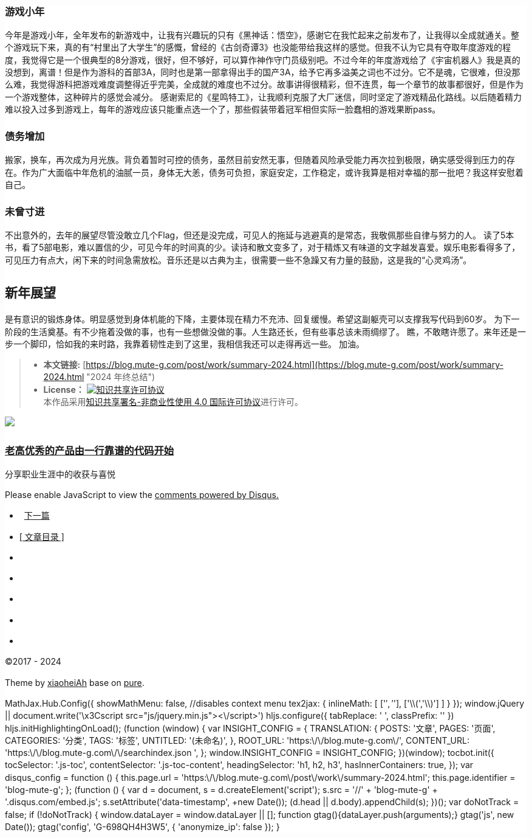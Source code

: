 ### 游戏小年

今年是游戏小年，全年发布的新游戏中，让我有兴趣玩的只有《黑神话：悟空》，感谢它在我忙起来之前发布了，让我得以全成就通关。整个游戏玩下来，真的有“村里出了大学生”的感慨，曾经的《古剑奇谭3》也没能带给我这样的感觉。但我不认为它具有夺取年度游戏的程度，我觉得它是一个很典型的8分游戏，很好，但不够好，可以算作神作守门员级别吧。不过今年的年度游戏给了《宇宙机器人》我是真的没想到，离谱！但是作为游科的首部3A，同时也是第一部拿得出手的国产3A，给予它再多溢美之词也不过分。它不是魂，它很难，但没那么难，我觉得游科把游戏难度调整得近乎完美，全成就的难度也不过分。故事讲得很精彩，但不连贯，每一个章节的故事都很好，但是作为一个游戏整体，这种碎片的感觉会减分。 感谢索尼的《星鸣特工》，让我顺利克服了大厂迷信，同时坚定了游戏精品化路线。以后随着精力难以投入过多到游戏上，每年的游戏应该只能重点选一个了，那些假装带着冠军相但实际一脸蠢相的游戏果断pass。

### 债务增加

搬家，换车，再次成为月光族。背负着暂时可控的债务，虽然目前安然无事，但随着风险承受能力再次拉到极限，确实感受得到压力的存在。作为广大面临中年危机的油腻一员，身体无大恙，债务可负担，家庭安定，工作稳定，或许我算是相对幸福的那一批吧？我这样安慰着自己。

### 未曾寸进

不出意外的，去年的展望尽管没敢立几个Flag，但还是没完成，可见人的拖延与逃避真的是常态，我敬佩那些自律与努力的人。 读了5本书，看了5部电影，难以置信的少，可见今年的时间真的少。读诗和散文变多了，对于精炼又有味道的文字越发喜爱。娱乐电影看得多了，可见压力有点大，闲下来的时间急需放松。音乐还是以古典为主，很需要一些不急躁又有力量的鼓励，这是我的“心灵鸡汤”。

## 新年展望

是有意识的锻炼身体。明显感觉到身体机能的下降，主要体现在精力不充沛、回复缓慢。希望这副躯壳可以支撑我写代码到60岁。 为下一阶段的生活奠基。有不少拖着没做的事，也有一些想做没做的事。人生路还长，但有些事总该未雨绸缪了。 瞧，不敢瞎许愿了。来年还是一步一个脚印，恰如我的来时路，我靠着韧性走到了这里，我相信我还可以走得再远一些。 加油。

> -   **本文链接:** [https://blog.mute-g.com/post/work/summary-2024.html](https://blog.mute-g.com/post/work/summary-2024.html "2024 年终总结")
> -   **License：** [![知识共享许可协议](https://i.creativecommons.org/l/by-nc/4.0/88x31.png)](http://creativecommons.org/licenses/by-nc/4.0/)  
>     本作品采用[知识共享署名-非商业性使用 4.0 国际许可协议](http://creativecommons.org/licenses/by-nc/4.0/)进行许可。

[![](https://blog.mute-g.com/avatar.png)](https://github.com/MuteG)

### [老高优秀的产品由一行靠谱的代码开始](https://github.com/MuteG)

分享职业生涯中的收获与喜悦

Please enable JavaScript to view the [comments powered by Disqus.](//disqus.com/?ref_noscript)

-     [下一篇](https://blog.mute-g.com/post/movie/2024_01_pegasus_2.html "《飞驰人生2》观后感")
-   [\[ 文章目录 \]](#collapseToc "文章目录")

-   [](https://www.facebook.com/MuteGao "facebook")
-   [](https://github.com/MuteG "github")
-   [](https://blog.mute-g.com/index.xml "rss")
-   [](https://twitter.com/MuteGao "twitter")
-   [](https://weibo.com/MuteG "weibo")

©2017 - 2024

Theme by [xiaoheiAh](https://github.com/xiaoheiAh) base on [pure](https://github.com/xiaoheiAh/hugo-theme-pure).

MathJax.Hub.Config({ showMathMenu: false, //disables context menu tex2jax: { inlineMath: \[ \['$','$'\], \['\\\\(','\\\\)'\] \] } }); window.jQuery || document.write('\\x3Cscript src="js/jquery.min.js"><\\/script>') hljs.configure({ tabReplace: ' ', classPrefix: '' }) hljs.initHighlightingOnLoad(); (function (window) { var INSIGHT\_CONFIG = { TRANSLATION: { POSTS: '文章', PAGES: '页面', CATEGORIES: '分类', TAGS: '标签', UNTITLED: '(未命名)', }, ROOT\_URL: 'https:\\/\\/blog.mute-g.com\\/', CONTENT\_URL: 'https:\\/\\/blog.mute-g.com\\/\\/searchindex.json ', }; window.INSIGHT\_CONFIG = INSIGHT\_CONFIG; })(window); tocbot.init({ tocSelector: '.js-toc', contentSelector: '.js-toc-content', headingSelector: 'h1, h2, h3', hasInnerContainers: true, }); var disqus\_config = function () { this.page.url = 'https:\\/\\/blog.mute-g.com\\/post\\/work\\/summary-2024.html'; this.page.identifier = 'blog-mute-g'; }; (function () { var d = document, s = d.createElement('script'); s.src = '//' + 'blog-mute-g' + '.disqus.com/embed.js'; s.setAttribute('data-timestamp', +new Date()); (d.head || d.body).appendChild(s); })(); var doNotTrack = false; if (!doNotTrack) { window.dataLayer = window.dataLayer || \[\]; function gtag(){dataLayer.push(arguments);} gtag('js', new Date()); gtag('config', 'G-698QH4H3W5', { 'anonymize\_ip': false }); }
